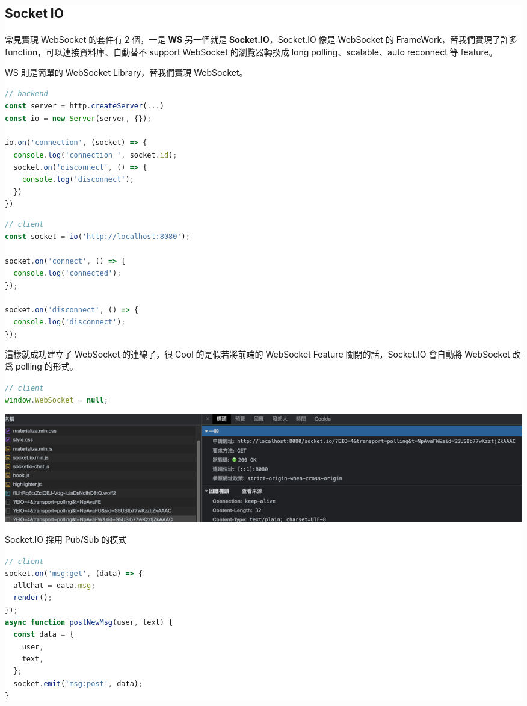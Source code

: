 ## Socket IO

常見實現 WebSocket 的套件有 2 個，一是 **WS** 另一個就是 **Socket.IO**，Socket.IO 像是 WebSocket 的 FrameWork，替我們實現了許多 function，可以連接資料庫、自動替不 support WebSocket 的瀏覽器轉換成 long polling、scalable、auto reconnect 等 feature。

WS 則是簡單的 WebSocket Library，替我們實現 WebSocket。

```javascript
// backend
const server = http.createServer(...)
const io = new Server(server, {});

io.on('connection', (socket) => {
  console.log('connection ', socket.id);
  socket.on('disconnect', () => {
    console.log('disconnect');
  })
})
```

```javascript
// client
const socket = io('http://localhost:8080');

socket.on('connect', () => {
  console.log('connected');
});

socket.on('disconnect', () => {
  console.log('disconnect');
});
```

這樣就成功建立了 WebSocket 的連線了，很 Cool 的是假若將前端的 WebSocket Feature 關閉的話，Socket.IO 會自動將 WebSocket 改爲 polling 的形式。

```javascript
// client
window.WebSocket = null;
```

![](../static/socket-io-polling.png)

Socket.IO 採用 Pub/Sub 的模式

```javascript
// client
socket.on('msg:get', (data) => {
  allChat = data.msg;
  render();
});
async function postNewMsg(user, text) {
  const data = {
    user,
    text,
  };
  socket.emit('msg:post', data);
}
```
